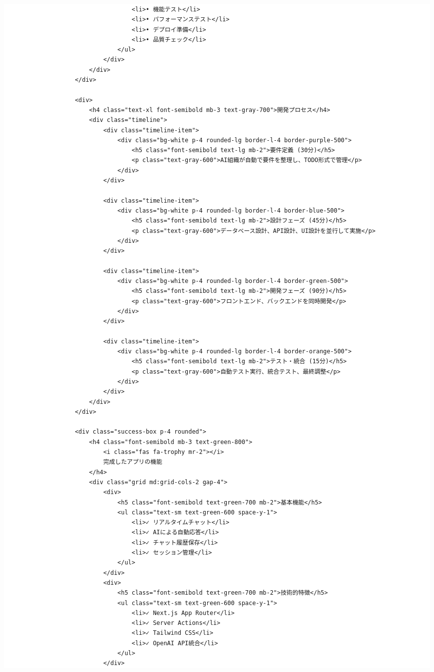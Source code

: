                                        <li>• 機能テスト</li>
                                        <li>• パフォーマンステスト</li>
                                        <li>• デプロイ準備</li>
                                        <li>• 品質チェック</li>
                                    </ul>
                                </div>
                            </div>
                        </div>
                        
                        <div>
                            <h4 class="text-xl font-semibold mb-3 text-gray-700">開発プロセス</h4>
                            <div class="timeline">
                                <div class="timeline-item">
                                    <div class="bg-white p-4 rounded-lg border-l-4 border-purple-500">
                                        <h5 class="font-semibold text-lg mb-2">要件定義 (30分)</h5>
                                        <p class="text-gray-600">AI組織が自動で要件を整理し、TODO形式で管理</p>
                                    </div>
                                </div>
                                
                                <div class="timeline-item">
                                    <div class="bg-white p-4 rounded-lg border-l-4 border-blue-500">
                                        <h5 class="font-semibold text-lg mb-2">設計フェーズ (45分)</h5>
                                        <p class="text-gray-600">データベース設計、API設計、UI設計を並行して実施</p>
                                    </div>
                                </div>
                                
                                <div class="timeline-item">
                                    <div class="bg-white p-4 rounded-lg border-l-4 border-green-500">
                                        <h5 class="font-semibold text-lg mb-2">開発フェーズ (90分)</h5>
                                        <p class="text-gray-600">フロントエンド、バックエンドを同時開発</p>
                                    </div>
                                </div>
                                
                                <div class="timeline-item">
                                    <div class="bg-white p-4 rounded-lg border-l-4 border-orange-500">
                                        <h5 class="font-semibold text-lg mb-2">テスト・統合 (15分)</h5>
                                        <p class="text-gray-600">自動テスト実行、統合テスト、最終調整</p>
                                    </div>
                                </div>
                            </div>
                        </div>
                        
                        <div class="success-box p-4 rounded">
                            <h4 class="font-semibold mb-3 text-green-800">
                                <i class="fas fa-trophy mr-2"></i>
                                完成したアプリの機能
                            </h4>
                            <div class="grid md:grid-cols-2 gap-4">
                                <div>
                                    <h5 class="font-semibold text-green-700 mb-2">基本機能</h5>
                                    <ul class="text-sm text-green-600 space-y-1">
                                        <li>✓ リアルタイムチャット</li>
                                        <li>✓ AIによる自動応答</li>
                                        <li>✓ チャット履歴保存</li>
                                        <li>✓ セッション管理</li>
                                    </ul>
                                </div>
                                <div>
                                    <h5 class="font-semibold text-green-700 mb-2">技術的特徴</h5>
                                    <ul class="text-sm text-green-600 space-y-1">
                                        <li>✓ Next.js App Router</li>
                                        <li>✓ Server Actions</li>
                                        <li>✓ Tailwind CSS</li>
                                        <li>✓ OpenAI API統合</li>
                                    </ul>
                                </div>